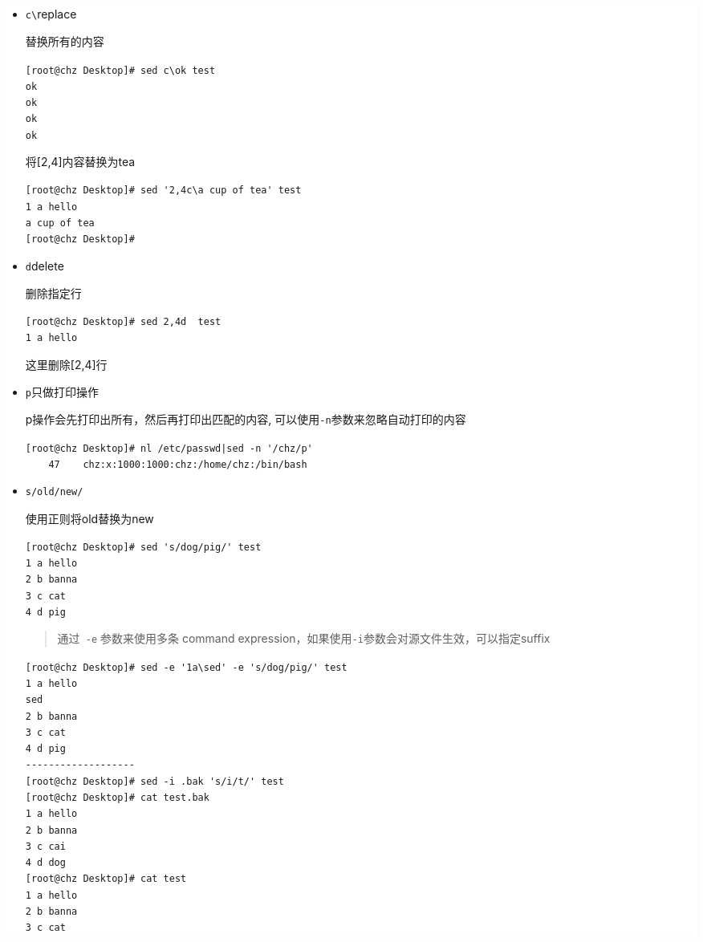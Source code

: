 - `c\`replace

  替换所有的内容

  ```
  [root@chz Desktop]# sed c\ok test
  ok
  ok
  ok
  ok
  ```

  将[2,4]内容替换为tea

  ```
  [root@chz Desktop]# sed '2,4c\a cup of tea' test
  1 a hello
  a cup of tea
  [root@chz Desktop]# 
  ```

- `d`delete

  删除指定行

  ```
  [root@chz Desktop]# sed 2,4d  test
  1 a hello
  ```

  这里删除[2,4]行

- `p`只做打印操作

  p操作会先打印出所有，然后再打印出匹配的内容, 可以使用`-n`参数来忽略自动打印的内容

  ```
  [root@chz Desktop]# nl /etc/passwd|sed -n '/chz/p'
      47	chz:x:1000:1000:chz:/home/chz:/bin/bash
  ```

- `s/old/new/`

  使用正则将old替换为new

  ```
  [root@chz Desktop]# sed 's/dog/pig/' test
  1 a hello
  2 b banna
  3 c cat
  4 d pig
  ```

  > 通过` -e` 参数来使用多条 command expression，如果使用` -i `参数会对源文件生效，可以指定suffix

  ```
  [root@chz Desktop]# sed -e '1a\sed' -e 's/dog/pig/' test
  1 a hello
  sed
  2 b banna
  3 c cat
  4 d pig
  -------------------
  [root@chz Desktop]# sed -i .bak 's/i/t/' test
  [root@chz Desktop]# cat test.bak 
  1 a hello
  2 b banna
  3 c cai
  4 d dog
  [root@chz Desktop]# cat test
  1 a hello
  2 b banna
  3 c cat
  ```